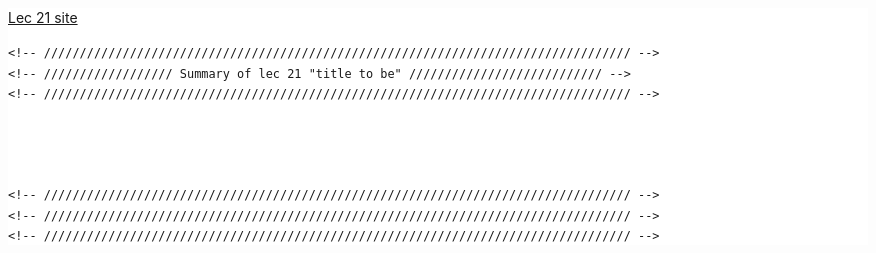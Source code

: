 [Lec 21 site](https://mahmoudriad22.github.io/Learning_FullStack_By_instr.Islam/HTML_CSS/lec21_CSS3/index.html)
&emsp;&emsp;&emsp;&emsp;&emsp;&emsp;&emsp;&emsp;

    <!-- ////////////////////////////////////////////////////////////////////////////////// -->
    <!-- ////////////////// Summary of lec 21 "title to be" /////////////////////////// -->
    <!-- ////////////////////////////////////////////////////////////////////////////////// -->




    <!-- ////////////////////////////////////////////////////////////////////////////////// -->
    <!-- ////////////////////////////////////////////////////////////////////////////////// -->
    <!-- ////////////////////////////////////////////////////////////////////////////////// -->
